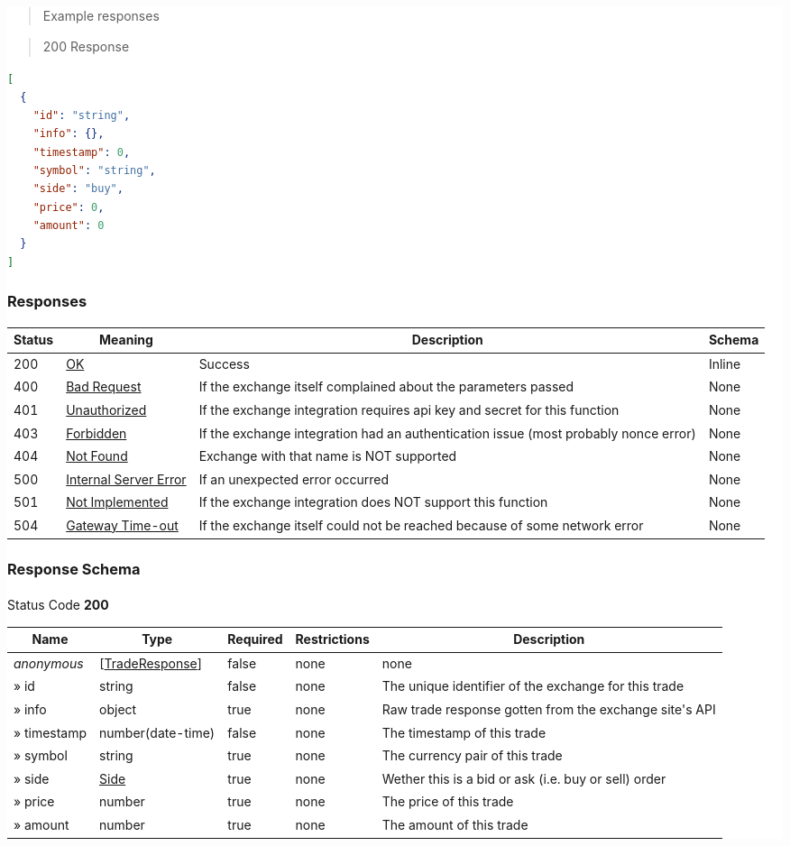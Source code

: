 > Example responses

> 200 Response

```json
[
  {
    "id": "string",
    "info": {},
    "timestamp": 0,
    "symbol": "string",
    "side": "buy",
    "price": 0,
    "amount": 0
  }
]
```

<h3 id="trades-responses">Responses</h3>

|Status|Meaning|Description|Schema|
|---|---|---|---|
|200|[OK](https://tools.ietf.org/html/rfc7231#section-6.3.1)|Success|Inline|
|400|[Bad Request](https://tools.ietf.org/html/rfc7231#section-6.5.1)|If the exchange itself complained about the parameters passed|None|
|401|[Unauthorized](https://tools.ietf.org/html/rfc7235#section-3.1)|If the exchange integration requires api key and secret for this function|None|
|403|[Forbidden](https://tools.ietf.org/html/rfc7231#section-6.5.3)|If the exchange integration had an authentication issue (most probably nonce error)|None|
|404|[Not Found](https://tools.ietf.org/html/rfc7231#section-6.5.4)|Exchange with that name is NOT supported|None|
|500|[Internal Server Error](https://tools.ietf.org/html/rfc7231#section-6.6.1)|If an unexpected error occurred|None|
|501|[Not Implemented](https://tools.ietf.org/html/rfc7231#section-6.6.2)|If the exchange integration does NOT support this function|None|
|504|[Gateway Time-out](https://tools.ietf.org/html/rfc7231#section-6.6.5)|If the exchange itself could not be reached because of some network error|None|

<h3 id="trades-responseschema">Response Schema</h3>

Status Code **200**

|Name|Type|Required|Restrictions|Description|
|---|---|---|---|---|
|*anonymous*|[[TradeResponse](#schematraderesponse)]|false|none|none|
|» id|string|false|none|The unique identifier of the exchange for this trade|
|» info|object|true|none|Raw trade response gotten from the exchange site's API|
|» timestamp|number(date-time)|false|none|The timestamp of this trade|
|» symbol|string|true|none|The currency pair of this trade|
|» side|[Side](#schemaside)|true|none|Wether this is a bid or ask (i.e. buy or sell) order|
|» price|number|true|none|The price of this trade|
|» amount|number|true|none|The amount of this trade|

